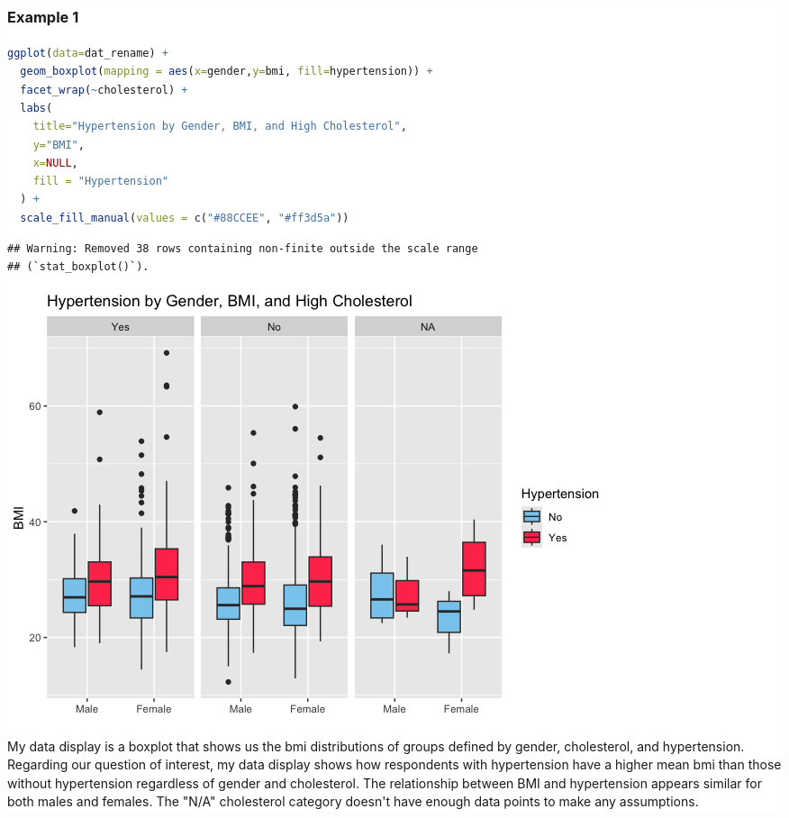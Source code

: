 
### Example 1




``` r
ggplot(data=dat_rename) +
  geom_boxplot(mapping = aes(x=gender,y=bmi, fill=hypertension)) +
  facet_wrap(~cholesterol) +
  labs(
    title="Hypertension by Gender, BMI, and High Cholesterol",
    y="BMI",
    x=NULL,
    fill = "Hypertension"
  ) +
  scale_fill_manual(values = c("#88CCEE", "#ff3d5a"))
```

```
## Warning: Removed 38 rows containing non-finite outside the scale range
## (`stat_boxplot()`).
```

![](Module2_Class3_files/figure-html/example1plot-1.png)

My data display is a boxplot that shows us the bmi distributions of groups defined by gender, cholesterol, and hypertension. Regarding our question of interest, my data display shows how respondents with hypertension have a higher mean bmi than those without hypertension regardless of gender and cholesterol. The relationship between BMI and hypertension appears similar for both males and females. The "N/A" cholesterol category doesn't have enough data points to make any assumptions.   
